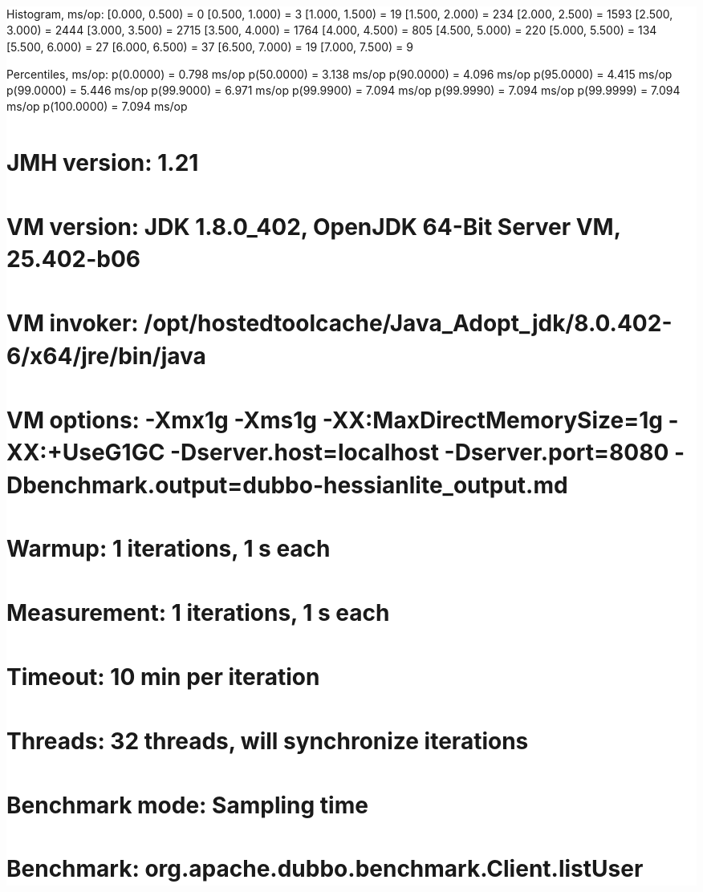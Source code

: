   Histogram, ms/op:
    [0.000, 0.500) = 0 
    [0.500, 1.000) = 3 
    [1.000, 1.500) = 19 
    [1.500, 2.000) = 234 
    [2.000, 2.500) = 1593 
    [2.500, 3.000) = 2444 
    [3.000, 3.500) = 2715 
    [3.500, 4.000) = 1764 
    [4.000, 4.500) = 805 
    [4.500, 5.000) = 220 
    [5.000, 5.500) = 134 
    [5.500, 6.000) = 27 
    [6.000, 6.500) = 37 
    [6.500, 7.000) = 19 
    [7.000, 7.500) = 9 

  Percentiles, ms/op:
      p(0.0000) =      0.798 ms/op
     p(50.0000) =      3.138 ms/op
     p(90.0000) =      4.096 ms/op
     p(95.0000) =      4.415 ms/op
     p(99.0000) =      5.446 ms/op
     p(99.9000) =      6.971 ms/op
     p(99.9900) =      7.094 ms/op
     p(99.9990) =      7.094 ms/op
     p(99.9999) =      7.094 ms/op
    p(100.0000) =      7.094 ms/op


# JMH version: 1.21
# VM version: JDK 1.8.0_402, OpenJDK 64-Bit Server VM, 25.402-b06
# VM invoker: /opt/hostedtoolcache/Java_Adopt_jdk/8.0.402-6/x64/jre/bin/java
# VM options: -Xmx1g -Xms1g -XX:MaxDirectMemorySize=1g -XX:+UseG1GC -Dserver.host=localhost -Dserver.port=8080 -Dbenchmark.output=dubbo-hessianlite_output.md
# Warmup: 1 iterations, 1 s each
# Measurement: 1 iterations, 1 s each
# Timeout: 10 min per iteration
# Threads: 32 threads, will synchronize iterations
# Benchmark mode: Sampling time
# Benchmark: org.apache.dubbo.benchmark.Client.listUser
